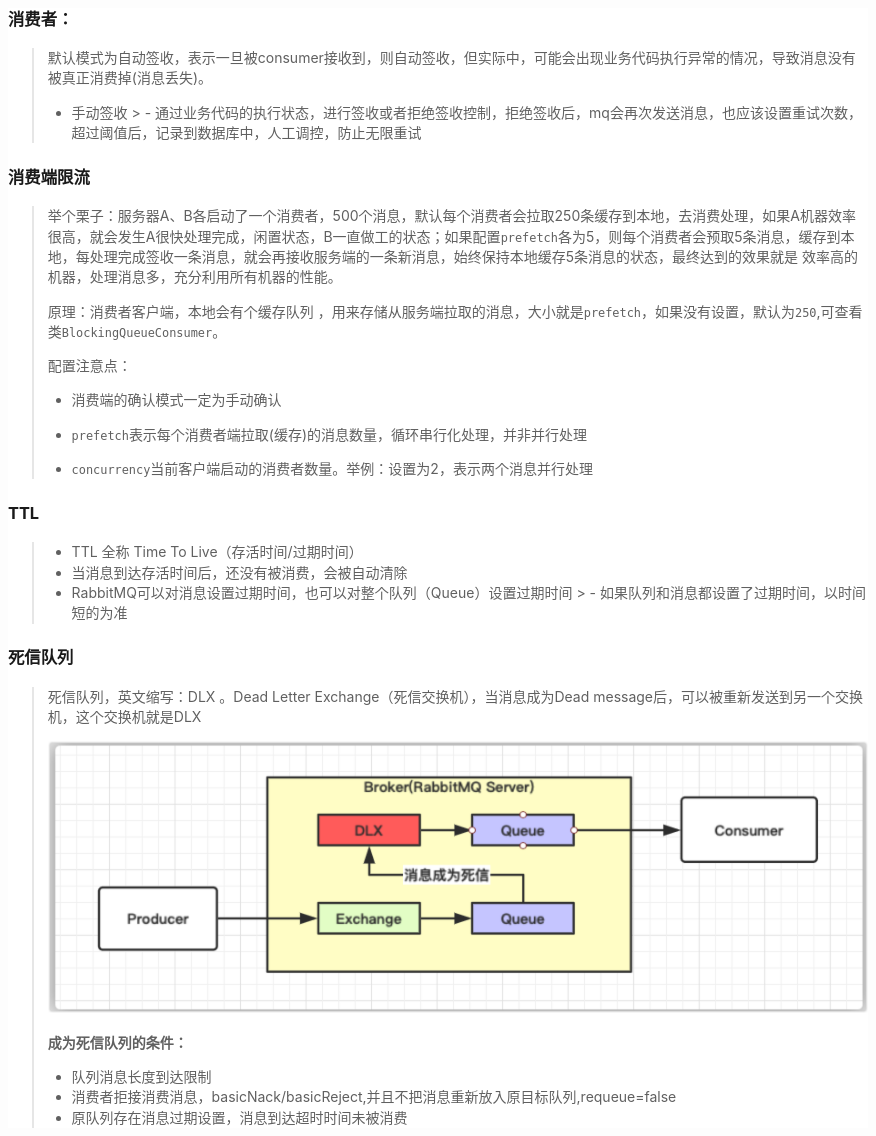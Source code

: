 ### 消费者：

> 默认模式为自动签收，表示一旦被consumer接收到，则自动签收，但实际中，可能会出现业务代码执行异常的情况，导致消息没有被真正消费掉(消息丢失)。
>
> - 手动签收
    >   - 通过业务代码的执行状态，进行签收或者拒绝签收控制，拒绝签收后，mq会再次发送消息，也应该设置重试次数，超过阈值后，记录到数据库中，人工调控，防止无限重试

### 消费端限流

> 举个栗子：服务器A、B各启动了一个消费者，500个消息，默认每个消费者会拉取250条缓存到本地，去消费处理，如果A机器效率很高，就会发生A很快处理完成，闲置状态，B一直做工的状态；如果配置`prefetch`各为5，则每个消费者会预取5条消息，缓存到本地，每处理完成签收一条消息，就会再接收服务端的一条新消息，始终保持本地缓存5条消息的状态，最终达到的效果就是 效率高的机器，处理消息多，充分利用所有机器的性能。
>
> 原理：消费者客户端，本地会有个缓存队列 ，用来存储从服务端拉取的消息，大小就是`prefetch`，如果没有设置，默认为`250`,可查看类`BlockingQueueConsumer`。
>
> 配置注意点：
>
> - 消费端的确认模式一定为手动确认
>
> - `prefetch`表示每个消费者端拉取(缓存)的消息数量，循环串行化处理，并非并行处理
> - `concurrency`当前客户端启动的消费者数量。举例：设置为2，表示两个消息并行处理

### TTL

> - TTL 全称 Time To Live（存活时间/过期时间）
> - 当消息到达存活时间后，还没有被消费，会被自动清除
> - RabbitMQ可以对消息设置过期时间，也可以对整个队列（Queue）设置过期时间
    >   - 如果队列和消息都设置了过期时间，以时间短的为准

### 死信队列

>死信队列，英文缩写：DLX  。Dead Letter Exchange（死信交换机），当消息成为Dead message后，可以被重新发送到另一个交换机，这个交换机就是DLX
>
>![image-20241025160718447](/rabbitMQ.assets/image-20241025160718447.png)
>
>**成为死信队列的条件：**
>
>- 队列消息长度到达限制
>- 消费者拒接消费消息，basicNack/basicReject,并且不把消息重新放入原目标队列,requeue=false
>- 原队列存在消息过期设置，消息到达超时时间未被消费
